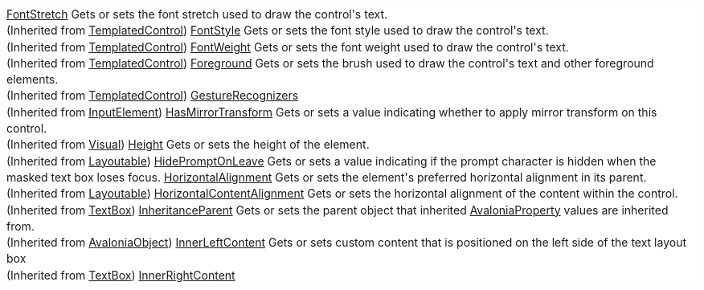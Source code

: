 <tr>
<td><a href="P_Avalonia_Controls_Primitives_TemplatedControl_FontStretch">FontStretch</a></td>
<td>Gets or sets the font stretch used to draw the control's text.<br />(Inherited from <a href="T_Avalonia_Controls_Primitives_TemplatedControl">TemplatedControl</a>)</td>
</tr>
<tr>
<td><a href="P_Avalonia_Controls_Primitives_TemplatedControl_FontStyle">FontStyle</a></td>
<td>Gets or sets the font style used to draw the control's text.<br />(Inherited from <a href="T_Avalonia_Controls_Primitives_TemplatedControl">TemplatedControl</a>)</td>
</tr>
<tr>
<td><a href="P_Avalonia_Controls_Primitives_TemplatedControl_FontWeight">FontWeight</a></td>
<td>Gets or sets the font weight used to draw the control's text.<br />(Inherited from <a href="T_Avalonia_Controls_Primitives_TemplatedControl">TemplatedControl</a>)</td>
</tr>
<tr>
<td><a href="P_Avalonia_Controls_Primitives_TemplatedControl_Foreground">Foreground</a></td>
<td>Gets or sets the brush used to draw the control's text and other foreground elements.<br />(Inherited from <a href="T_Avalonia_Controls_Primitives_TemplatedControl">TemplatedControl</a>)</td>
</tr>
<tr>
<td><a href="P_Avalonia_Input_InputElement_GestureRecognizers">GestureRecognizers</a></td>
<td><br />(Inherited from <a href="T_Avalonia_Input_InputElement">InputElement</a>)</td>
</tr>
<tr>
<td><a href="P_Avalonia_Visual_HasMirrorTransform">HasMirrorTransform</a></td>
<td>Gets or sets a value indicating whether to apply mirror transform on this control.<br />(Inherited from <a href="T_Avalonia_Visual">Visual</a>)</td>
</tr>
<tr>
<td><a href="P_Avalonia_Layout_Layoutable_Height">Height</a></td>
<td>Gets or sets the height of the element.<br />(Inherited from <a href="T_Avalonia_Layout_Layoutable">Layoutable</a>)</td>
</tr>
<tr>
<td><a href="P_Avalonia_Controls_MaskedTextBox_HidePromptOnLeave">HidePromptOnLeave</a></td>
<td>Gets or sets a value indicating if the prompt character is hidden when the masked text box loses focus.</td>
</tr>
<tr>
<td><a href="P_Avalonia_Layout_Layoutable_HorizontalAlignment">HorizontalAlignment</a></td>
<td>Gets or sets the element's preferred horizontal alignment in its parent.<br />(Inherited from <a href="T_Avalonia_Layout_Layoutable">Layoutable</a>)</td>
</tr>
<tr>
<td><a href="P_Avalonia_Controls_TextBox_HorizontalContentAlignment">HorizontalContentAlignment</a></td>
<td>Gets or sets the horizontal alignment of the content within the control.<br />(Inherited from <a href="T_Avalonia_Controls_TextBox">TextBox</a>)</td>
</tr>
<tr>
<td><a href="P_Avalonia_AvaloniaObject_InheritanceParent">InheritanceParent</a></td>
<td>Gets or sets the parent object that inherited <a href="T_Avalonia_AvaloniaProperty">AvaloniaProperty</a> values are inherited from.<br />(Inherited from <a href="T_Avalonia_AvaloniaObject">AvaloniaObject</a>)</td>
</tr>
<tr>
<td><a href="P_Avalonia_Controls_TextBox_InnerLeftContent">InnerLeftContent</a></td>
<td>Gets or sets custom content that is positioned on the left side of the text layout box<br />(Inherited from <a href="T_Avalonia_Controls_TextBox">TextBox</a>)</td>
</tr>
<tr>
<td><a href="P_Avalonia_Controls_TextBox_InnerRightContent">InnerRightContent</a></td>